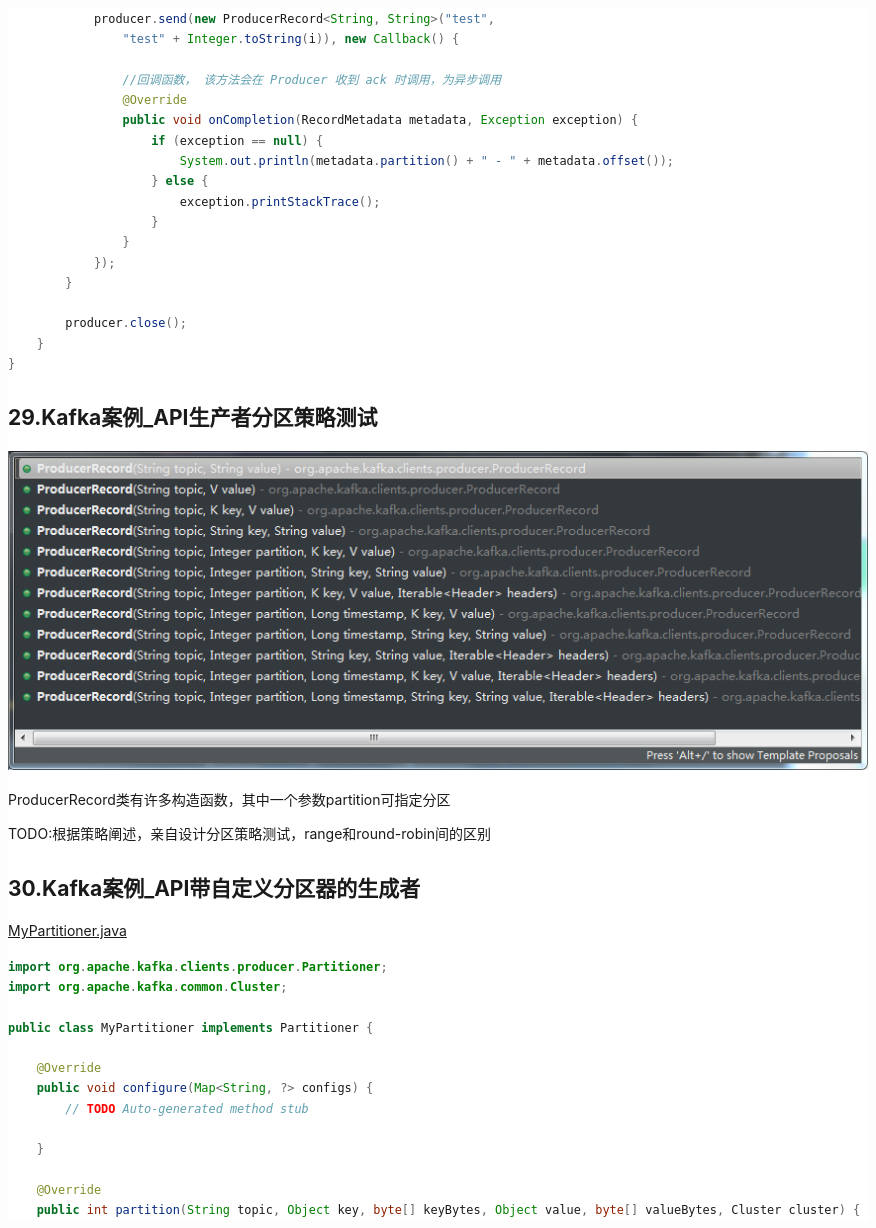 ```java
			producer.send(new ProducerRecord<String, String>("test",
				"test" + Integer.toString(i)), new Callback() {
			
				//回调函数， 该方法会在 Producer 收到 ack 时调用，为异步调用
				@Override
				public void onCompletion(RecordMetadata metadata, Exception exception) {
					if (exception == null) {
						System.out.println(metadata.partition() + " - " + metadata.offset());
					} else {
						exception.printStackTrace();
					}
				}
			});
		}
		
		producer.close();
	}
}
```

## 29.Kafka案例_API生产者分区策略测试

![](image/20.png)

ProducerRecord类有许多构造函数，其中一个参数partition可指定分区

TODO:根据策略阐述，亲自设计分区策略测试，range和round-robin间的区别

## 30.Kafka案例_API带自定义分区器的生成者

[MyPartitioner.java](src/main/java/com/xhc/kafka/producer/MyPartitioner.java)

```java
import org.apache.kafka.clients.producer.Partitioner;
import org.apache.kafka.common.Cluster;

public class MyPartitioner implements Partitioner {

	@Override
	public void configure(Map<String, ?> configs) {
		// TODO Auto-generated method stub

	}

	@Override
	public int partition(String topic, Object key, byte[] keyBytes, Object value, byte[] valueBytes, Cluster cluster) {
```